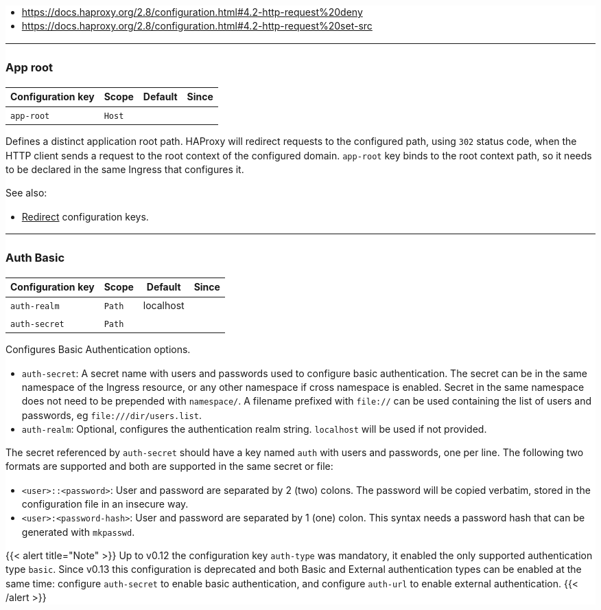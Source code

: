 * https://docs.haproxy.org/2.8/configuration.html#4.2-http-request%20deny
* https://docs.haproxy.org/2.8/configuration.html#4.2-http-request%20set-src

---

### App root

| Configuration key | Scope  | Default | Since  |
|-------------------|--------|---------|--------|
| `app-root`        | `Host` |         |        |

Defines a distinct application root path. HAProxy will redirect requests to the
configured path, using `302` status code, when the HTTP client sends a request
to the root context of the configured domain. `app-root` key binds to the root
context path, so it needs to be declared in the same Ingress that configures it.

See also:

* [Redirect](#redirect) configuration keys.

---

### Auth Basic

| Configuration key | Scope   | Default   | Since  |
|-------------------|---------|-----------|--------|
| `auth-realm`      | `Path`  | localhost |        |
| `auth-secret`     | `Path`  |           |        |

Configures Basic Authentication options.

* `auth-secret`: A secret name with users and passwords used to configure basic authentication. The secret can be in the same namespace of the Ingress resource, or any other namespace if cross namespace is enabled. Secret in the same namespace does not need to be prepended with `namespace/`. A filename prefixed with `file://` can be used containing the list of users and passwords, eg `file:///dir/users.list`.
* `auth-realm`: Optional, configures the authentication realm string. `localhost` will be used if not provided.

The secret referenced by `auth-secret` should have a key named `auth` with users and passwords, one per line. The following two formats are supported and both are supported in the same secret or file:

* `<user>::<password>`: User and password are separated by 2 (two) colons. The password will be copied verbatim, stored in the configuration file in an insecure way.
* `<user>:<password-hash>`: User and password are separated by 1 (one) colon. This syntax needs a password hash that can be generated with `mkpasswd`.

{{< alert title="Note" >}}
Up to v0.12 the configuration key `auth-type` was mandatory, it enabled the only supported authentication type `basic`. Since v0.13 this configuration is deprecated and both Basic and External authentication types can be enabled at the same time: configure `auth-secret` to enable basic authentication, and configure `auth-url` to enable external authentication.
{{< /alert >}}
